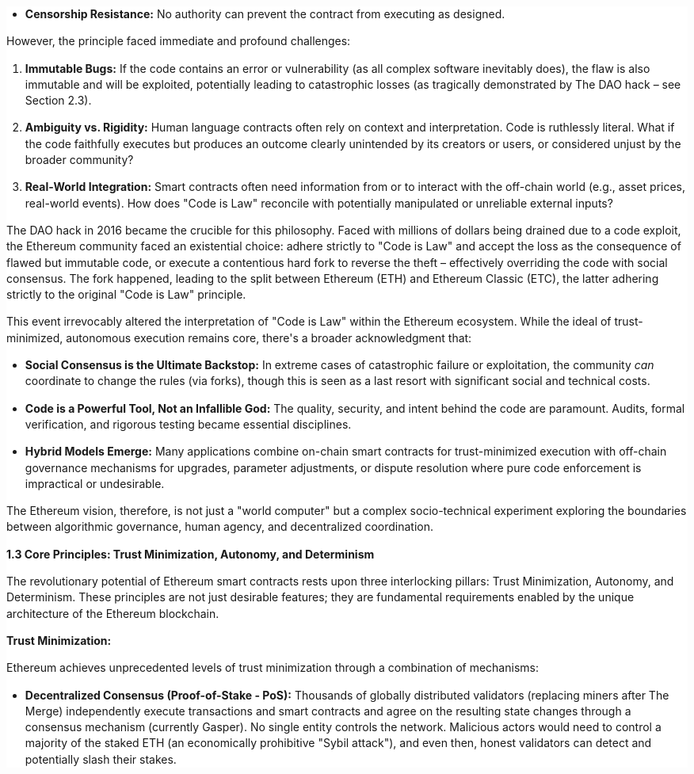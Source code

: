 *   **Censorship Resistance:** No authority can prevent the contract from executing as designed.

However, the principle faced immediate and profound challenges:

1.  **Immutable Bugs:** If the code contains an error or vulnerability (as all complex software inevitably does), the flaw is also immutable and will be exploited, potentially leading to catastrophic losses (as tragically demonstrated by The DAO hack – see Section 2.3).

2.  **Ambiguity vs. Rigidity:** Human language contracts often rely on context and interpretation. Code is ruthlessly literal. What if the code faithfully executes but produces an outcome clearly unintended by its creators or users, or considered unjust by the broader community?

3.  **Real-World Integration:** Smart contracts often need information from or to interact with the off-chain world (e.g., asset prices, real-world events). How does "Code is Law" reconcile with potentially manipulated or unreliable external inputs?

The DAO hack in 2016 became the crucible for this philosophy. Faced with millions of dollars being drained due to a code exploit, the Ethereum community faced an existential choice: adhere strictly to "Code is Law" and accept the loss as the consequence of flawed but immutable code, or execute a contentious hard fork to reverse the theft – effectively overriding the code with social consensus. The fork happened, leading to the split between Ethereum (ETH) and Ethereum Classic (ETC), the latter adhering strictly to the original "Code is Law" principle.

This event irrevocably altered the interpretation of "Code is Law" within the Ethereum ecosystem. While the ideal of trust-minimized, autonomous execution remains core, there's a broader acknowledgment that:

*   **Social Consensus is the Ultimate Backstop:** In extreme cases of catastrophic failure or exploitation, the community *can* coordinate to change the rules (via forks), though this is seen as a last resort with significant social and technical costs.

*   **Code is a Powerful Tool, Not an Infallible God:** The quality, security, and intent behind the code are paramount. Audits, formal verification, and rigorous testing became essential disciplines.

*   **Hybrid Models Emerge:** Many applications combine on-chain smart contracts for trust-minimized execution with off-chain governance mechanisms for upgrades, parameter adjustments, or dispute resolution where pure code enforcement is impractical or undesirable.

The Ethereum vision, therefore, is not just a "world computer" but a complex socio-technical experiment exploring the boundaries between algorithmic governance, human agency, and decentralized coordination.

**1.3 Core Principles: Trust Minimization, Autonomy, and Determinism**

The revolutionary potential of Ethereum smart contracts rests upon three interlocking pillars: Trust Minimization, Autonomy, and Determinism. These principles are not just desirable features; they are fundamental requirements enabled by the unique architecture of the Ethereum blockchain.

**Trust Minimization:**

Ethereum achieves unprecedented levels of trust minimization through a combination of mechanisms:

*   **Decentralized Consensus (Proof-of-Stake - PoS):** Thousands of globally distributed validators (replacing miners after The Merge) independently execute transactions and smart contracts and agree on the resulting state changes through a consensus mechanism (currently Gasper). No single entity controls the network. Malicious actors would need to control a majority of the staked ETH (an economically prohibitive "Sybil attack"), and even then, honest validators can detect and potentially slash their stakes.
